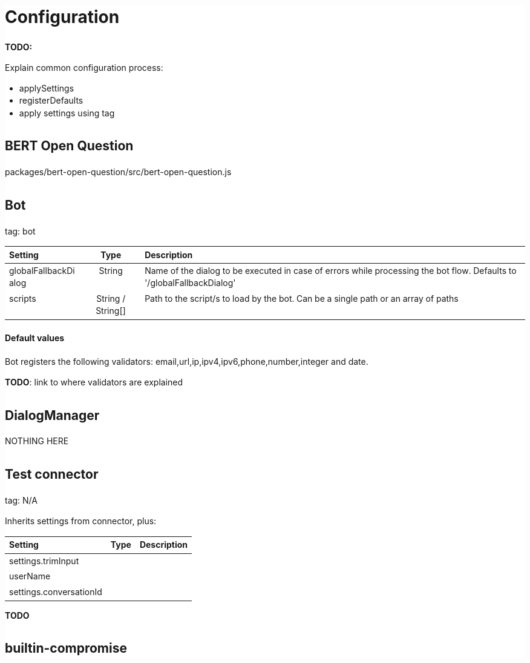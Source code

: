 # Configuration

**TODO:**

Explain common configuration process:

- applySettings
- registerDefaults
- apply settings using tag

## BERT Open Question

packages/bert-open-question/src/bert-open-question.js

## Bot

tag: bot

| Setting              |       Type        | Description                                                                                                            |
| :------------------- | :---------------: | :--------------------------------------------------------------------------------------------------------------------- |
| globalFallbackDialog |      String       | Name of the dialog to be executed in case of errors while processing the bot flow. Defaults to '/globalFallbackDialog' |
| scripts              | String / String[] | Path to the script/s to load by the bot. Can be a single path or an array of paths                                     |

#### Default values

Bot registers the following validators: email,url,ip,ipv4,ipv6,phone,number,integer and date.

**TODO**: link to where validators are explained

## DialogManager

NOTHING HERE

## Test connector

tag: N/A

Inherits settings from connector, plus:

| Setting                 | Type | Description |
| :---------------------- | :--: | :---------- |
| settings.trimInput      |      |             |
| userName                |      |             |
| settings.conversationId |      |             |

**TODO**

## builtin-compromise
